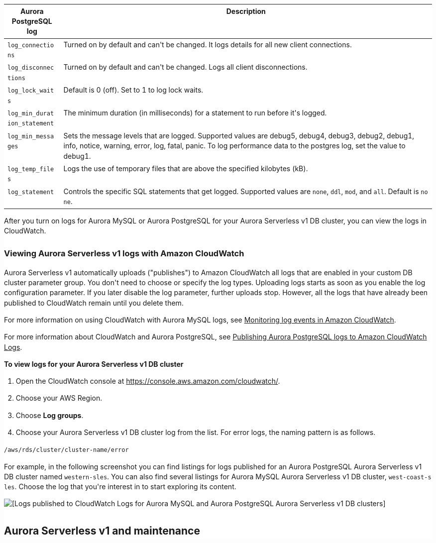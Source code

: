 |  Aurora PostgreSQL log  |  Description  | 
| --- | --- | 
|   `log_connections`   |  Turned on by default and can't be changed\. It logs details for all new client connections\.   | 
|   `log_disconnections`   |   Turned on by default and can't be changed\. Logs all client disconnections\.   | 
|   `log_lock_waits`   |   Default is 0 \(off\)\. Set to 1 to log lock waits\.   | 
|   `log_min_duration_statement`   |   The minimum duration \(in milliseconds\) for a statement to run before it's logged\.   | 
|   `log_min_messages`   |  Sets the message levels that are logged\. Supported values are debug5, debug4, debug3, debug2, debug1, info, notice, warning, error, log, fatal, panic\. To log performance data to the postgres log, set the value to debug1\.  | 
|   `log_temp_files`   |   Logs the use of temporary files that are above the specified kilobytes \(kB\)\.   | 
|   `log_statement`   |   Controls the specific SQL statements that get logged\. Supported values are `none`, `ddl`, `mod`, and `all`\. Default is `none`\.   | 

 After you turn on logs for Aurora MySQL or Aurora PostgreSQL for your Aurora Serverless v1 DB cluster, you can view the logs in CloudWatch\. 

### Viewing Aurora Serverless v1 logs with Amazon CloudWatch<a name="aurora-serverless.logging.monitoring"></a>

 Aurora Serverless v1 automatically uploads \("publishes"\) to Amazon CloudWatch all logs that are enabled in your custom DB cluster parameter group\. You don't need to choose or specify the log types\. Uploading logs starts as soon as you enable the log configuration parameter\. If you later disable the log parameter, further uploads stop\. However, all the logs that have already been published to CloudWatch remain until you delete them\. 

 For more information on using CloudWatch with Aurora MySQL logs, see [Monitoring log events in Amazon CloudWatch](AuroraMySQL.Integrating.CloudWatch.md#AuroraMySQL.Integrating.CloudWatch.Monitor)\. 

 For more information about CloudWatch and Aurora PostgreSQL, see [Publishing Aurora PostgreSQL logs to Amazon CloudWatch Logs](AuroraPostgreSQL.CloudWatch.md)\. 

**To view logs for your Aurora Serverless v1 DB cluster**

1. Open the CloudWatch console at [https://console\.aws\.amazon\.com/cloudwatch/](https://console.aws.amazon.com/cloudwatch/)\.

1.  Choose your AWS Region\. 

1.  Choose **Log groups**\. 

1.  Choose your Aurora Serverless v1 DB cluster log from the list\. For error logs, the naming pattern is as follows\. 

   ```
   /aws/rds/cluster/cluster-name/error
   ```

 For example, in the following screenshot you can find listings for logs published for an Aurora PostgreSQL Aurora Serverless v1 DB cluster named `western-sles`\. You can also find several listings for Aurora MySQL Aurora Serverless v1 DB cluster, `west-coast-sles`\. Choose the log that you're interest in to start exploring its content\. 

![\[Logs published to CloudWatch Logs for Aurora MySQL and Aurora PostgreSQL Aurora Serverless v1 DB clusters\]](http://docs.aws.amazon.com/AmazonRDS/latest/AuroraUserGuide/images/aurora-serverless-logs-in-cloudwatch.png)

## Aurora Serverless v1 and maintenance<a name="aurora-serverless.maintenance"></a>
